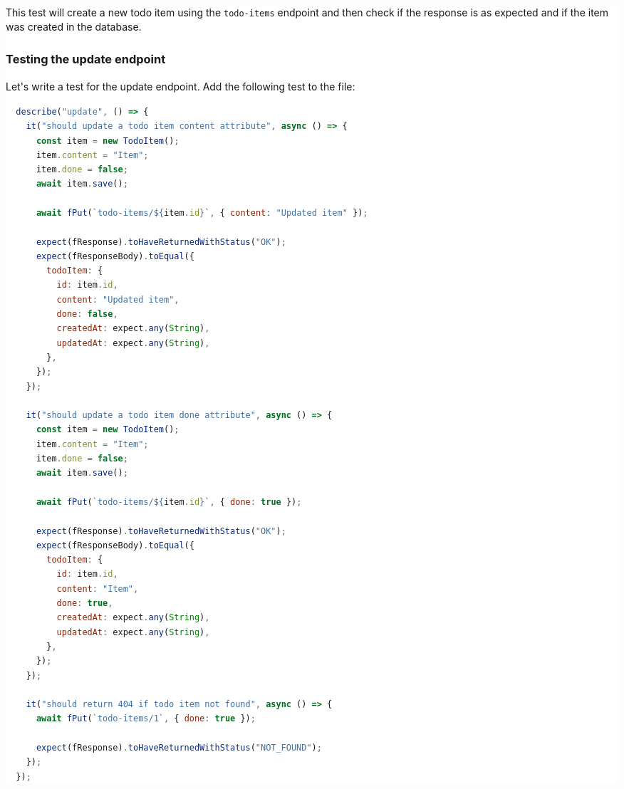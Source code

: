 
This test will create a new todo item using the `todo-items` endpoint and then check if the response is as expected and if the item was created in the database.

### Testing the update endpoint

Let's write a test for the update endpoint. Add the following test to the file:

```js:title=tests/controllers/TodoItemsController.test.js
  describe("update", () => {
    it("should update a todo item content attribute", async () => {
      const item = new TodoItem();
      item.content = "Item";
      item.done = false;
      await item.save();

      await fPut(`todo-items/${item.id}`, { content: "Updated item" });

      expect(fResponse).toHaveReturnedWithStatus("OK");
      expect(fResponseBody).toEqual({
        todoItem: {
          id: item.id,
          content: "Updated item",
          done: false,
          createdAt: expect.any(String),
          updatedAt: expect.any(String),
        },
      });
    });

    it("should update a todo item done attribute", async () => {
      const item = new TodoItem();
      item.content = "Item";
      item.done = false;
      await item.save();

      await fPut(`todo-items/${item.id}`, { done: true });

      expect(fResponse).toHaveReturnedWithStatus("OK");
      expect(fResponseBody).toEqual({
        todoItem: {
          id: item.id,
          content: "Item",
          done: true,
          createdAt: expect.any(String),
          updatedAt: expect.any(String),
        },
      });
    });

    it("should return 404 if todo item not found", async () => {
      await fPut(`todo-items/1`, { done: true });

      expect(fResponse).toHaveReturnedWithStatus("NOT_FOUND");
    });
  });
```
